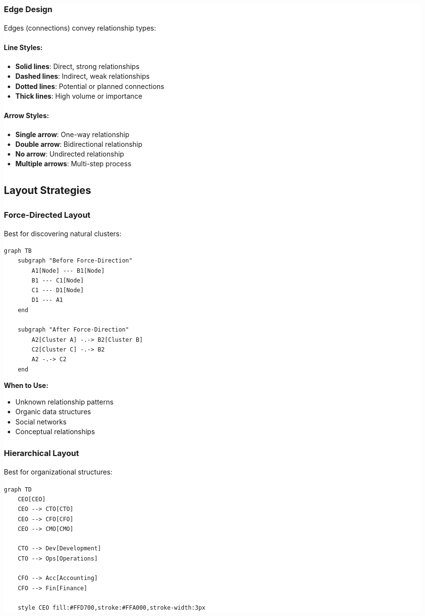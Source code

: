 ### Edge Design

Edges (connections) convey relationship types:

#### Line Styles:
- **Solid lines**: Direct, strong relationships
- **Dashed lines**: Indirect, weak relationships
- **Dotted lines**: Potential or planned connections
- **Thick lines**: High volume or importance

#### Arrow Styles:
- **Single arrow**: One-way relationship
- **Double arrow**: Bidirectional relationship
- **No arrow**: Undirected relationship
- **Multiple arrows**: Multi-step process

## Layout Strategies

### Force-Directed Layout

Best for discovering natural clusters:

```mermaid
graph TB
    subgraph "Before Force-Direction"
        A1[Node] --- B1[Node]
        B1 --- C1[Node]
        C1 --- D1[Node]
        D1 --- A1
    end
    
    subgraph "After Force-Direction"
        A2[Cluster A] -.-> B2[Cluster B]
        C2[Cluster C] -.-> B2
        A2 -.-> C2
    end
```

**When to Use:**
- Unknown relationship patterns
- Organic data structures
- Social networks
- Conceptual relationships

### Hierarchical Layout

Best for organizational structures:

```mermaid
graph TD
    CEO[CEO]
    CEO --> CTO[CTO]
    CEO --> CFO[CFO]
    CEO --> CMO[CMO]
    
    CTO --> Dev[Development]
    CTO --> Ops[Operations]
    
    CFO --> Acc[Accounting]
    CFO --> Fin[Finance]
    
    style CEO fill:#FFD700,stroke:#FFA000,stroke-width:3px
```
